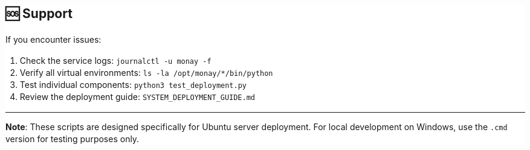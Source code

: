 ## 🆘 Support

If you encounter issues:

1. Check the service logs: `journalctl -u monay -f`
2. Verify all virtual environments: `ls -la /opt/monay/*/bin/python`
3. Test individual components: `python3 test_deployment.py`
4. Review the deployment guide: `SYSTEM_DEPLOYMENT_GUIDE.md`

---

**Note**: These scripts are designed specifically for Ubuntu server deployment. For local development on Windows, use the `.cmd` version for testing purposes only.